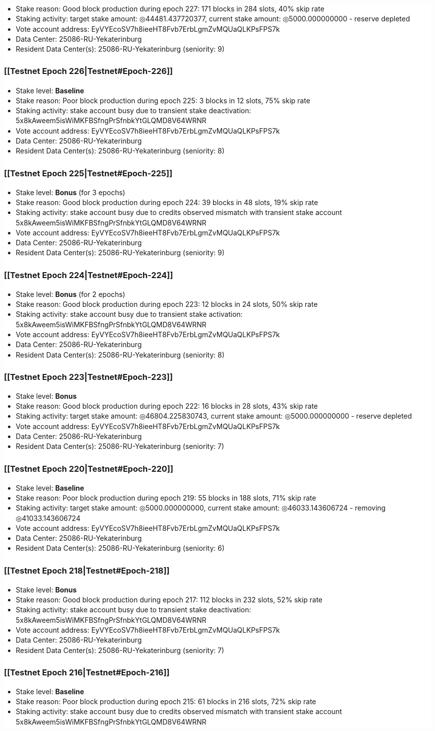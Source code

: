 * Stake reason: Good block production during epoch 227: 171 blocks in 284 slots, 40% skip rate
* Staking activity: target stake amount: ◎44481.437720377, current stake amount: ◎5000.000000000 - reserve depleted
* Vote account address: EyVYEcoSV7h8ieeHT8Fvb7ErbLgmZvMQUaQLKPsFPS7k
* Data Center: 25086-RU-Yekaterinburg
* Resident Data Center(s): 25086-RU-Yekaterinburg (seniority: 9)
### [[Testnet Epoch 226|Testnet#Epoch-226]]
* Stake level: **Baseline**
* Stake reason: Poor block production during epoch 225: 3 blocks in 12 slots, 75% skip rate
* Staking activity: stake account busy due to transient stake deactivation: 5x8kAweem5isWiMKFBSfngPrSfnbkYtGLQMD8V64WRNR
* Vote account address: EyVYEcoSV7h8ieeHT8Fvb7ErbLgmZvMQUaQLKPsFPS7k
* Data Center: 25086-RU-Yekaterinburg
* Resident Data Center(s): 25086-RU-Yekaterinburg (seniority: 8)
### [[Testnet Epoch 225|Testnet#Epoch-225]]
* Stake level: **Bonus** (for 3 epochs)
* Stake reason: Good block production during epoch 224: 39 blocks in 48 slots, 19% skip rate
* Staking activity: stake account busy due to credits observed mismatch with transient stake account 5x8kAweem5isWiMKFBSfngPrSfnbkYtGLQMD8V64WRNR
* Vote account address: EyVYEcoSV7h8ieeHT8Fvb7ErbLgmZvMQUaQLKPsFPS7k
* Data Center: 25086-RU-Yekaterinburg
* Resident Data Center(s): 25086-RU-Yekaterinburg (seniority: 9)
### [[Testnet Epoch 224|Testnet#Epoch-224]]
* Stake level: **Bonus** (for 2 epochs)
* Stake reason: Good block production during epoch 223: 12 blocks in 24 slots, 50% skip rate
* Staking activity: stake account busy due to transient stake activation: 5x8kAweem5isWiMKFBSfngPrSfnbkYtGLQMD8V64WRNR
* Vote account address: EyVYEcoSV7h8ieeHT8Fvb7ErbLgmZvMQUaQLKPsFPS7k
* Data Center: 25086-RU-Yekaterinburg
* Resident Data Center(s): 25086-RU-Yekaterinburg (seniority: 8)
### [[Testnet Epoch 223|Testnet#Epoch-223]]
* Stake level: **Bonus**
* Stake reason: Good block production during epoch 222: 16 blocks in 28 slots, 43% skip rate
* Staking activity: target stake amount: ◎46804.225830743, current stake amount: ◎5000.000000000 - reserve depleted
* Vote account address: EyVYEcoSV7h8ieeHT8Fvb7ErbLgmZvMQUaQLKPsFPS7k
* Data Center: 25086-RU-Yekaterinburg
* Resident Data Center(s): 25086-RU-Yekaterinburg (seniority: 7)
### [[Testnet Epoch 220|Testnet#Epoch-220]]
* Stake level: **Baseline**
* Stake reason: Poor block production during epoch 219: 55 blocks in 188 slots, 71% skip rate
* Staking activity: target stake amount: ◎5000.000000000, current stake amount: ◎46033.143606724 - removing ◎41033.143606724
* Vote account address: EyVYEcoSV7h8ieeHT8Fvb7ErbLgmZvMQUaQLKPsFPS7k
* Data Center: 25086-RU-Yekaterinburg
* Resident Data Center(s): 25086-RU-Yekaterinburg (seniority: 6)
### [[Testnet Epoch 218|Testnet#Epoch-218]]
* Stake level: **Bonus**
* Stake reason: Good block production during epoch 217: 112 blocks in 232 slots, 52% skip rate
* Staking activity: stake account busy due to transient stake deactivation: 5x8kAweem5isWiMKFBSfngPrSfnbkYtGLQMD8V64WRNR
* Vote account address: EyVYEcoSV7h8ieeHT8Fvb7ErbLgmZvMQUaQLKPsFPS7k
* Data Center: 25086-RU-Yekaterinburg
* Resident Data Center(s): 25086-RU-Yekaterinburg (seniority: 7)
### [[Testnet Epoch 216|Testnet#Epoch-216]]
* Stake level: **Baseline**
* Stake reason: Poor block production during epoch 215: 61 blocks in 216 slots, 72% skip rate
* Staking activity: stake account busy due to credits observed mismatch with transient stake account 5x8kAweem5isWiMKFBSfngPrSfnbkYtGLQMD8V64WRNR
